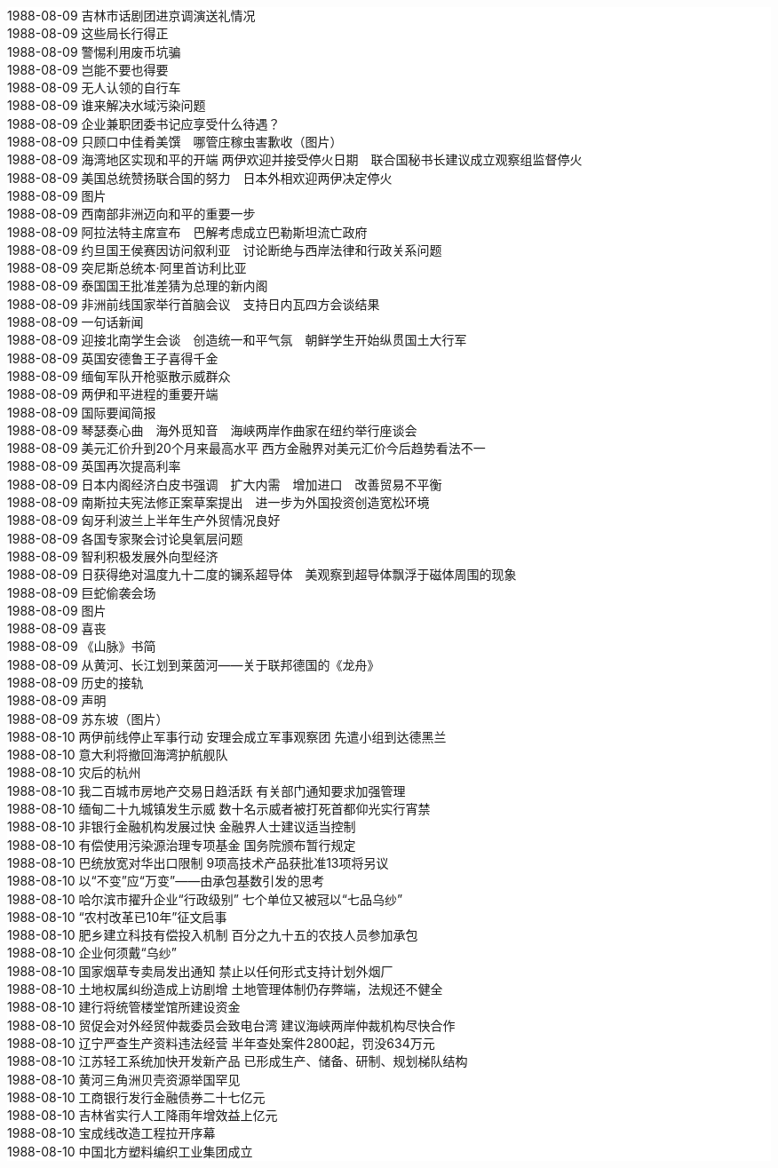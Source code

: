 1988-08-09 吉林市话剧团进京调演送礼情况  
1988-08-09 这些局长行得正  
1988-08-09 警惕利用废币坑骗  
1988-08-09 岂能不要也得要  
1988-08-09 无人认领的自行车  
1988-08-09 谁来解决水域污染问题  
1988-08-09 企业兼职团委书记应享受什么待遇？  
1988-08-09 只顾口中佳肴美馔　哪管庄稼虫害歉收（图片）  
1988-08-09 海湾地区实现和平的开端  两伊欢迎并接受停火日期　联合国秘书长建议成立观察组监督停火  
1988-08-09 美国总统赞扬联合国的努力　日本外相欢迎两伊决定停火  
1988-08-09 图片  
1988-08-09 西南部非洲迈向和平的重要一步  
1988-08-09 阿拉法特主席宣布　巴解考虑成立巴勒斯坦流亡政府  
1988-08-09 约旦国王侯赛因访问叙利亚　讨论断绝与西岸法律和行政关系问题  
1988-08-09 突尼斯总统本·阿里首访利比亚  
1988-08-09 泰国国王批准差猜为总理的新内阁  
1988-08-09 非洲前线国家举行首脑会议　支持日内瓦四方会谈结果  
1988-08-09 一句话新闻  
1988-08-09 迎接北南学生会谈　创造统一和平气氛　朝鲜学生开始纵贯国土大行军  
1988-08-09 英国安德鲁王子喜得千金  
1988-08-09 缅甸军队开枪驱散示威群众  
1988-08-09 两伊和平进程的重要开端  
1988-08-09 国际要闻简报  
1988-08-09 琴瑟奏心曲　海外觅知音　海峡两岸作曲家在纽约举行座谈会  
1988-08-09 美元汇价升到20个月来最高水平  西方金融界对美元汇价今后趋势看法不一  
1988-08-09 英国再次提高利率  
1988-08-09 日本内阁经济白皮书强调　扩大内需　增加进口　改善贸易不平衡  
1988-08-09 南斯拉夫宪法修正案草案提出　进一步为外国投资创造宽松环境  
1988-08-09 匈牙利波兰上半年生产外贸情况良好  
1988-08-09 各国专家聚会讨论臭氧层问题  
1988-08-09 智利积极发展外向型经济  
1988-08-09 日获得绝对温度九十二度的镧系超导体　美观察到超导体飘浮于磁体周围的现象  
1988-08-09 巨蛇偷袭会场  
1988-08-09 图片  
1988-08-09 喜丧  
1988-08-09 《山脉》书简  
1988-08-09 从黄河、长江划到莱茵河——关于联邦德国的《龙舟》  
1988-08-09 历史的接轨  
1988-08-09 声明  
1988-08-09 苏东坡（图片）  
1988-08-10 两伊前线停止军事行动  安理会成立军事观察团  先遣小组到达德黑兰  
1988-08-10 意大利将撤回海湾护航舰队  
1988-08-10 灾后的杭州  
1988-08-10 我二百城市房地产交易日趋活跃  有关部门通知要求加强管理  
1988-08-10 缅甸二十九城镇发生示威  数十名示威者被打死首都仰光实行宵禁  
1988-08-10 非银行金融机构发展过快  金融界人士建议适当控制  
1988-08-10 有偿使用污染源治理专项基金  国务院颁布暂行规定  
1988-08-10 巴统放宽对华出口限制  9项高技术产品获批准13项将另议  
1988-08-10 以“不变”应“万变”——由承包基数引发的思考  
1988-08-10 哈尔滨市擢升企业“行政级别”  七个单位又被冠以“七品乌纱”  
1988-08-10 “农村改革已10年”征文启事  
1988-08-10 肥乡建立科技有偿投入机制  百分之九十五的农技人员参加承包  
1988-08-10 企业何须戴“乌纱”  
1988-08-10 国家烟草专卖局发出通知  禁止以任何形式支持计划外烟厂  
1988-08-10 土地权属纠纷造成上访剧增  土地管理体制仍存弊端，法规还不健全  
1988-08-10 建行将统管楼堂馆所建设资金  
1988-08-10 贸促会对外经贸仲裁委员会致电台湾  建议海峡两岸仲裁机构尽快合作  
1988-08-10 辽宁严查生产资料违法经营  半年查处案件2800起，罚没634万元  
1988-08-10 江苏轻工系统加快开发新产品  已形成生产、储备、研制、规划梯队结构  
1988-08-10 黄河三角洲贝壳资源举国罕见  
1988-08-10 工商银行发行金融债券二十七亿元  
1988-08-10 吉林省实行人工降雨年增效益上亿元  
1988-08-10 宝成线改造工程拉开序幕  
1988-08-10 中国北方塑料编织工业集团成立  